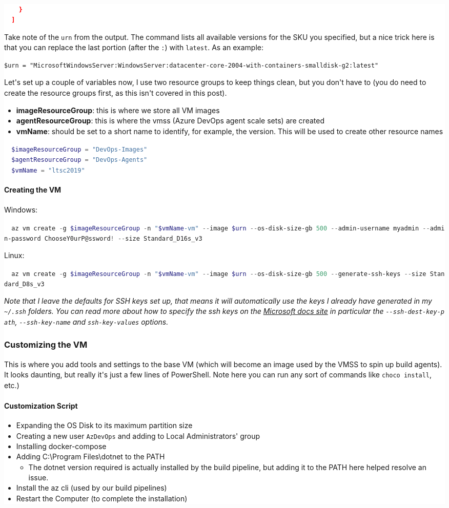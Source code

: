 ```json
    }
  ]
```

Take note of the `urn` from the output. The command lists all available versions for the SKU you specified, but a nice trick here is that you can replace the last portion (after the `:`) with `latest`. As an example:

  `$urn = "MicrosoftWindowsServer:WindowsServer:datacenter-core-2004-with-containers-smalldisk-g2:latest"`

Let's set up a couple of variables now, I use two resource groups to keep things clean, but you don't have to (you do need to create the resource groups first, as this isn't covered in this post).

- **imageResourceGroup**: this is where we store all VM images
- **agentResourceGroup**: this is where the vmss (Azure DevOps agent scale sets) are created
- **vmName**: should be set to a short name to identify, for example, the version. This will be used to create other resource names

```powershell
  $imageResourceGroup = "DevOps-Images"
  $agentResourceGroup = "DevOps-Agents"
  $vmName = "ltsc2019"
```

#### Creating the VM

Windows:

```powershell
  az vm create -g $imageResourceGroup -n "$vmName-vm" --image $urn --os-disk-size-gb 500 --admin-username myadmin --admin-password ChooseY0urP@ssword! --size Standard_D16s_v3
```

Linux:

```powershell
  az vm create -g $imageResourceGroup -n "$vmName-vm" --image $urn --os-disk-size-gb 500 --generate-ssh-keys --size Standard_D8s_v3
```

*Note that I leave the defaults for SSH keys set up, that means it will automatically use the keys I already have generated in my `~/.ssh` folders. You can read more about how to specify the ssh keys on the [Microsoft docs site](https://docs.microsoft.com/en-us/cli/azure/vm?view=azure-cli-latest#az_vm_create) in particular the `--ssh-dest-key-path`, `--ssh-key-name` and `ssh-key-values` options.*

### Customizing the VM

This is where you add tools and settings to the base VM (which will become an image used by the VMSS to spin up build agents). It looks daunting, but really it's just a few lines of PowerShell. Note here you can run any sort of commands like `choco install`, etc.)

#### Customization Script

- Expanding the OS Disk to its maximum partition size
- Creating a new user `AzDevOps` and adding to Local Administrators' group
- Installing docker-compose
- Adding C:\Program Files\dotnet to the PATH
  - The dotnet version required is actually installed by the build pipeline, but adding it to the PATH here helped resolve an issue.
- Install the az cli (used by our build pipelines)
- Restart the Computer (to complete the installation)
